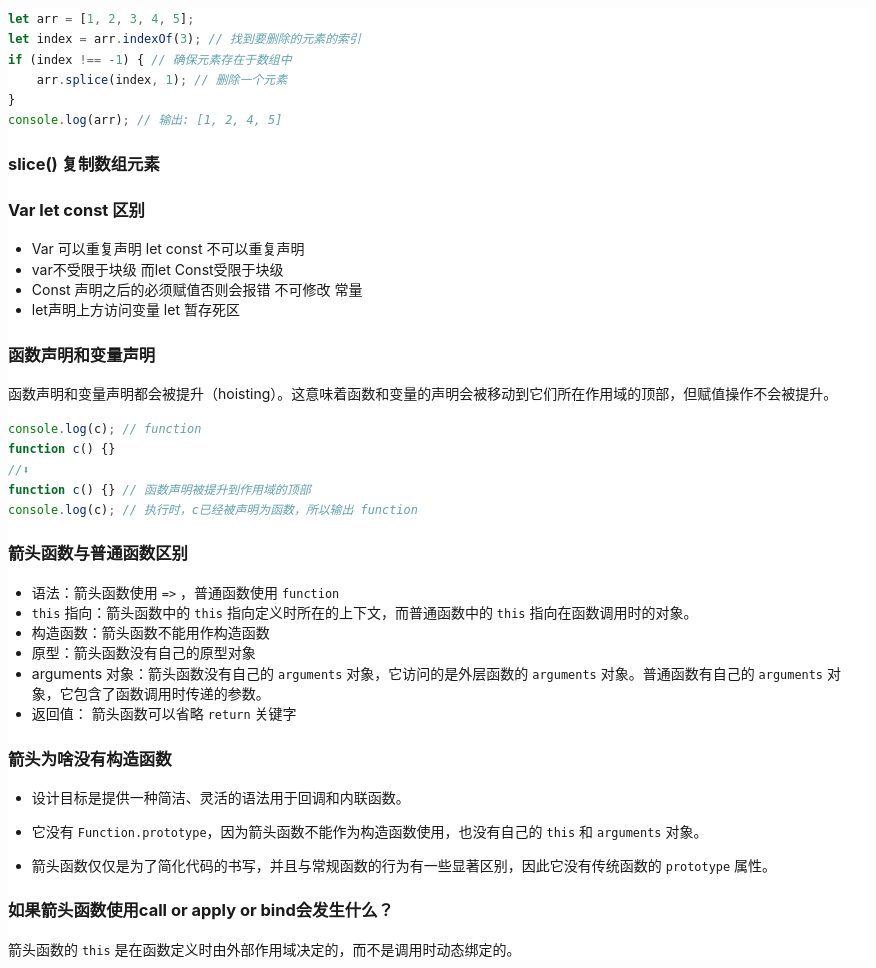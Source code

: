 ```js
let arr = [1, 2, 3, 4, 5];  
let index = arr.indexOf(3); // 找到要删除的元素的索引  
if (index !== -1) { // 确保元素存在于数组中  
    arr.splice(index, 1); // 删除一个元素  
}  
console.log(arr); // 输出: [1, 2, 4, 5]

```

### slice() 复制数组元素

### Var let const 区别

- Var 可以重复声明 let const 不可以重复声明
- var不受限于块级 而let Const受限于块级
- Const 声明之后的必须赋值否则会报错 不可修改 常量
- let声明上方访问变量 let 暂存死区

### 函数声明和变量声明

函数声明和变量声明都会被提升（hoisting）。这意味着函数和变量的声明会被移动到它们所在作用域的顶部，但赋值操作不会被提升。

```js
console.log(c); // function
function c() {}
//⬇️
function c() {} // 函数声明被提升到作用域的顶部
console.log(c); // 执行时，c已经被声明为函数，所以输出 function
```



### 箭头函数**与普通函数区别**

- 语法：箭头函数使用 `=>` ，普通函数使用 `function`
- `this` 指向：箭头函数中的 `this` 指向定义时所在的上下文，而普通函数中的 `this` 指向在函数调用时的对象。
- 构造函数：箭头函数不能用作构造函数
- 原型：箭头函数没有自己的原型对象
- arguments 对象：箭头函数没有自己的 `arguments` 对象，它访问的是外层函数的 `arguments` 对象。普通函数有自己的 `arguments` 对象，它包含了函数调用时传递的参数。
- 返回值： 箭头函数可以省略 `return` 关键字

### 箭头为啥没有构造函数

- 设计目标是提供一种简洁、灵活的语法用于回调和内联函数。

- 它没有 `Function.prototype`，因为箭头函数不能作为构造函数使用，也没有自己的 `this` 和 `arguments` 对象。

- 箭头函数仅仅是为了简化代码的书写，并且与常规函数的行为有一些显著区别，因此它没有传统函数的 `prototype` 属性。

### 如果箭头函数使用call or apply or bind会发生什么？

箭头函数的 `this` 是在函数定义时由外部作用域决定的，而不是调用时动态绑定的。
